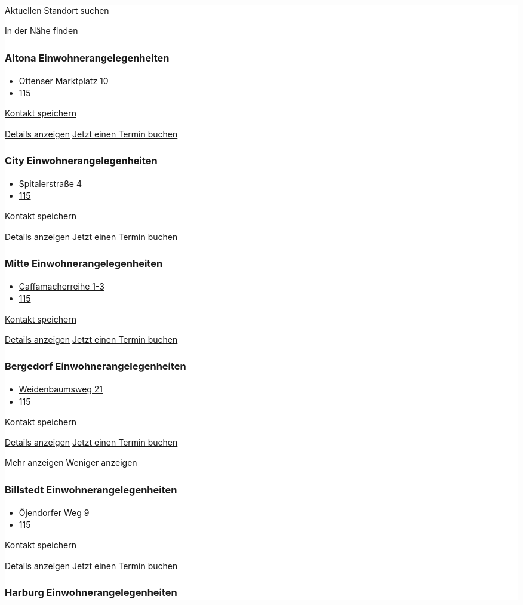 Aktuellen Standort suchen

In der Nähe finden

### Altona Einwohnerangelegenheiten

* [Ottenser Marktplatz 10](#)
* [115](tel:+4940115 "115")

[Kontakt speichern](//iason.hamburg.de/befi/info/vcard/111109844/ "Kontakt speichern") 

[Details anzeigen](/service/info/111109844/)   [Jetzt einen Termin buchen](https://serviceportal.hamburg.de/HamburgGateway/FVP/FV/Bezirke/DigiTermin/Dsgvo)

### City Einwohnerangelegenheiten

* [Spitalerstraße 4](#)
* [115](tel:+4940115 "115")

[Kontakt speichern](//iason.hamburg.de/befi/info/vcard/111183122/ "Kontakt speichern") 

[Details anzeigen](/service/info/111183122/)   [Jetzt einen Termin buchen](https://serviceportal.hamburg.de/HamburgGateway/FVP/FV/Bezirke/DigiTermin/Dsgvo)

### Mitte Einwohnerangelegenheiten

* [Caffamacherreihe 1-3](#)
* [115](tel:+4940115 "115")

[Kontakt speichern](//iason.hamburg.de/befi/info/vcard/111109842/ "Kontakt speichern") 

[Details anzeigen](/service/info/111109842/)   [Jetzt einen Termin buchen](https://serviceportal.hamburg.de/HamburgGateway/FVP/FV/Bezirke/DigiTermin/Dsgvo)

### Bergedorf Einwohnerangelegenheiten

* [Weidenbaumsweg 21](#)
* [115](tel:+4940115 "115")

[Kontakt speichern](//iason.hamburg.de/befi/info/vcard/111109828/ "Kontakt speichern") 

[Details anzeigen](/service/info/111109828/)   [Jetzt einen Termin buchen](https://serviceportal.hamburg.de/HamburgGateway/FVP/FV/Bezirke/DigiTermin/Dsgvo)

Mehr anzeigen Weniger anzeigen

### Billstedt Einwohnerangelegenheiten

* [Öjendorfer Weg 9](#)
* [115](tel:+4940115 "115")

[Kontakt speichern](//iason.hamburg.de/befi/info/vcard/111109852/ "Kontakt speichern") 

[Details anzeigen](/service/info/111109852/)   [Jetzt einen Termin buchen](https://serviceportal.hamburg.de/HamburgGateway/FVP/FV/Bezirke/DigiTermin/Dsgvo)

### Harburg Einwohnerangelegenheiten
